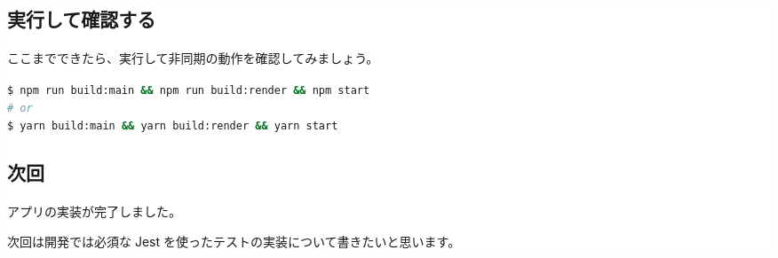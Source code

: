 ## 実行して確認する

ここまでできたら、実行して非同期の動作を確認してみましょう。

```bash
$ npm run build:main && npm run build:render && npm start
# or
$ yarn build:main && yarn build:render && yarn start
```

## 次回

アプリの実装が完了しました。

次回は開発では必須な Jest を使ったテストの実装について書きたいと思います。
